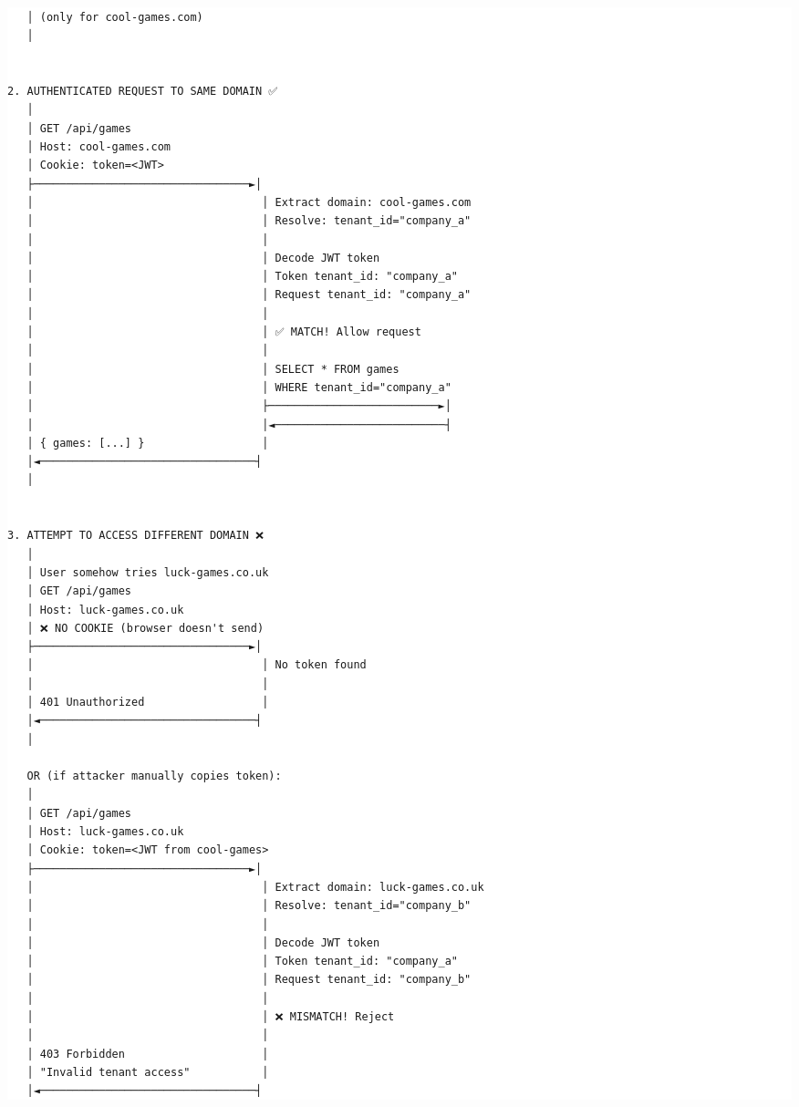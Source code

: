 ```
   │ (only for cool-games.com)
   │


2. AUTHENTICATED REQUEST TO SAME DOMAIN ✅
   │
   │ GET /api/games
   │ Host: cool-games.com
   │ Cookie: token=<JWT>
   ├─────────────────────────────────►│
   │                                   │ Extract domain: cool-games.com
   │                                   │ Resolve: tenant_id="company_a"
   │                                   │
   │                                   │ Decode JWT token
   │                                   │ Token tenant_id: "company_a"
   │                                   │ Request tenant_id: "company_a"
   │                                   │
   │                                   │ ✅ MATCH! Allow request
   │                                   │
   │                                   │ SELECT * FROM games
   │                                   │ WHERE tenant_id="company_a"
   │                                   ├──────────────────────────►│
   │                                   │◄──────────────────────────┤
   │ { games: [...] }                  │
   │◄─────────────────────────────────┤
   │


3. ATTEMPT TO ACCESS DIFFERENT DOMAIN ❌
   │
   │ User somehow tries luck-games.co.uk
   │ GET /api/games
   │ Host: luck-games.co.uk
   │ ❌ NO COOKIE (browser doesn't send)
   ├─────────────────────────────────►│
   │                                   │ No token found
   │                                   │
   │ 401 Unauthorized                  │
   │◄─────────────────────────────────┤
   │

   OR (if attacker manually copies token):
   │
   │ GET /api/games
   │ Host: luck-games.co.uk
   │ Cookie: token=<JWT from cool-games>
   ├─────────────────────────────────►│
   │                                   │ Extract domain: luck-games.co.uk
   │                                   │ Resolve: tenant_id="company_b"
   │                                   │
   │                                   │ Decode JWT token
   │                                   │ Token tenant_id: "company_a"
   │                                   │ Request tenant_id: "company_b"
   │                                   │
   │                                   │ ❌ MISMATCH! Reject
   │                                   │
   │ 403 Forbidden                     │
   │ "Invalid tenant access"           │
   │◄─────────────────────────────────┤
```
